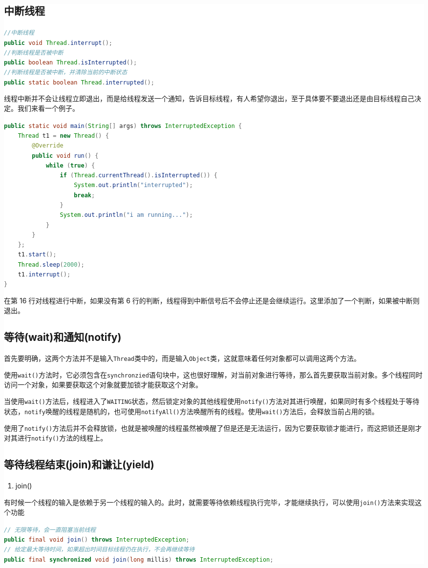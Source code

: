 
## 中断线程

```java
//中断线程
public void Thread.interrupt();
//判断线程是否被中断
public boolean Thread.isInterrupted();
//判断线程是否被中断，并清除当前的中断状态
public static boolean Thread.interrupted();
```

线程中断并不会让线程立即退出，而是给线程发送一个通知，告诉目标线程，有人希望你退出，至于具体要不要退出还是由目标线程自己决定。我们来看一个例子。

```java
public static void main(String[] args) throws InterruptedException {
    Thread t1 = new Thread() {
        @Override
        public void run() {
            while (true) {
                if (Thread.currentThread().isInterrupted()) {
                    System.out.println("interrupted");
                    break;
                }
                System.out.println("i am running...");
            }
        }
    };
    t1.start();
    Thread.sleep(2000);
    t1.interrupt();
}
```

在第 16 行对线程进行中断，如果没有第 6 行的判断，线程得到中断信号后不会停止还是会继续运行。这里添加了一个判断，如果被中断则退出。

## 等待(wait)和通知(notify)

首先要明确，这两个方法并不是输入`Thread`类中的，而是输入`Object`类，这就意味着任何对象都可以调用这两个方法。

使用`wait()`方法时，它必须包含在`synchronzied`语句块中，这也很好理解，对当前对象进行等待，那么首先要获取当前对象。多个线程同时访问一个对象，如果要获取这个对象就要加锁才能获取这个对象。

当使用`wait()`方法后，线程进入了`WAITING`状态，然后锁定对象的其他线程使用`notify()`方法对其进行唤醒，如果同时有多个线程处于等待状态，`notify`唤醒的线程是随机的，也可使用`notifyAll()`方法唤醒所有的线程。使用`wait()`方法后，会释放当前占用的锁。

使用了`notify()`方法后并不会释放锁，也就是被唤醒的线程虽然被唤醒了但是还是无法运行，因为它要获取锁才能进行，而这把锁还是刚才对其进行`notify()`方法的线程上。

## 等待线程结束(join)和谦让(yield)

1. join()

有时候一个线程的输入是依赖于另一个线程的输入的。此时，就需要等待依赖线程执行完毕，才能继续执行，可以使用`join()`方法来实现这个功能

```java
// 无限等待，会一直阻塞当前线程
public final void join() throws InterruptedException;
// 给定最大等待时间，如果超出时间目标线程仍在执行，不会再继续等待
public final synchronized void join(long millis) throws InterruptedException;
```
